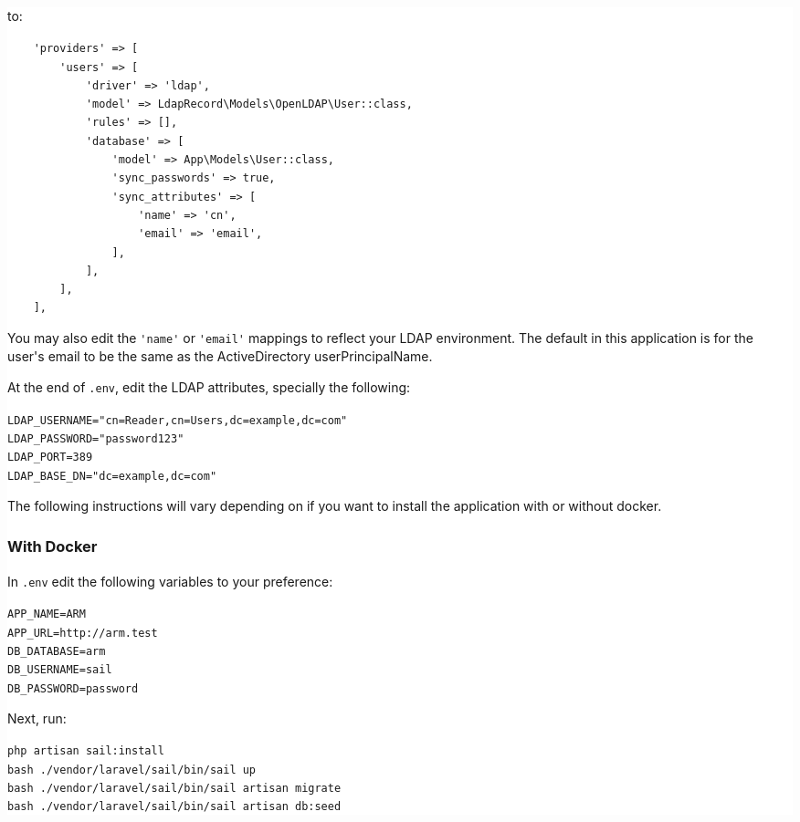 
to:

```
    'providers' => [
        'users' => [
            'driver' => 'ldap',
            'model' => LdapRecord\Models\OpenLDAP\User::class,
            'rules' => [],
            'database' => [
                'model' => App\Models\User::class,
                'sync_passwords' => true,
                'sync_attributes' => [
                    'name' => 'cn',
                    'email' => 'email',
                ],
            ],
        ],
    ],
```

You may also edit the `'name'` or `'email'` mappings to reflect your LDAP environment. The default in this application
is for the user's email to be the same as
the ActiveDirectory userPrincipalName.

At the end of `.env`, edit the LDAP attributes, specially the following:

```
LDAP_USERNAME="cn=Reader,cn=Users,dc=example,dc=com"
LDAP_PASSWORD="password123"
LDAP_PORT=389
LDAP_BASE_DN="dc=example,dc=com"
```

The following instructions will vary depending on if you want to install the application with or without docker.

### With Docker

In `.env` edit the following variables to your preference:

```
APP_NAME=ARM
APP_URL=http://arm.test
DB_DATABASE=arm
DB_USERNAME=sail
DB_PASSWORD=password
```

Next, run:

```
php artisan sail:install
bash ./vendor/laravel/sail/bin/sail up
bash ./vendor/laravel/sail/bin/sail artisan migrate
bash ./vendor/laravel/sail/bin/sail artisan db:seed
```
